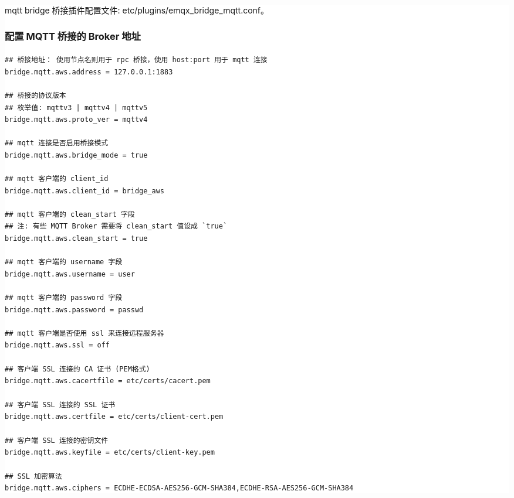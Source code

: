 mqtt bridge 桥接插件配置文件: etc/plugins/emqx_bridge_mqtt.conf。

### 配置 MQTT 桥接的 Broker 地址

    ## 桥接地址： 使用节点名则用于 rpc 桥接，使用 host:port 用于 mqtt 连接
    bridge.mqtt.aws.address = 127.0.0.1:1883

    ## 桥接的协议版本
    ## 枚举值: mqttv3 | mqttv4 | mqttv5
    bridge.mqtt.aws.proto_ver = mqttv4

    ## mqtt 连接是否启用桥接模式
    bridge.mqtt.aws.bridge_mode = true

    ## mqtt 客户端的 client_id
    bridge.mqtt.aws.client_id = bridge_aws

    ## mqtt 客户端的 clean_start 字段
    ## 注: 有些 MQTT Broker 需要将 clean_start 值设成 `true`
    bridge.mqtt.aws.clean_start = true

    ## mqtt 客户端的 username 字段
    bridge.mqtt.aws.username = user

    ## mqtt 客户端的 password 字段
    bridge.mqtt.aws.password = passwd

    ## mqtt 客户端是否使用 ssl 来连接远程服务器
    bridge.mqtt.aws.ssl = off

    ## 客户端 SSL 连接的 CA 证书 (PEM格式)
    bridge.mqtt.aws.cacertfile = etc/certs/cacert.pem

    ## 客户端 SSL 连接的 SSL 证书
    bridge.mqtt.aws.certfile = etc/certs/client-cert.pem

    ## 客户端 SSL 连接的密钥文件
    bridge.mqtt.aws.keyfile = etc/certs/client-key.pem

    ## SSL 加密算法
    bridge.mqtt.aws.ciphers = ECDHE-ECDSA-AES256-GCM-SHA384,ECDHE-RSA-AES256-GCM-SHA384
